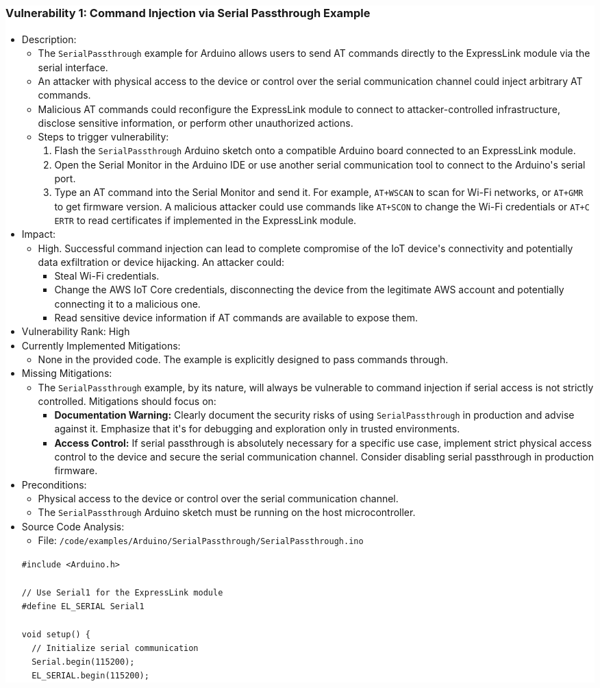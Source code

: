 ### Vulnerability 1: Command Injection via Serial Passthrough Example

* Description:
    * The `SerialPassthrough` example for Arduino allows users to send AT commands directly to the ExpressLink module via the serial interface.
    * An attacker with physical access to the device or control over the serial communication channel could inject arbitrary AT commands.
    * Malicious AT commands could reconfigure the ExpressLink module to connect to attacker-controlled infrastructure, disclose sensitive information, or perform other unauthorized actions.
    * Steps to trigger vulnerability:
        1. Flash the `SerialPassthrough` Arduino sketch onto a compatible Arduino board connected to an ExpressLink module.
        2. Open the Serial Monitor in the Arduino IDE or use another serial communication tool to connect to the Arduino's serial port.
        3. Type an AT command into the Serial Monitor and send it. For example, `AT+WSCAN` to scan for Wi-Fi networks, or `AT+GMR` to get firmware version. A malicious attacker could use commands like `AT+SCON` to change the Wi-Fi credentials or `AT+CERTR` to read certificates if implemented in the ExpressLink module.
* Impact:
    * High. Successful command injection can lead to complete compromise of the IoT device's connectivity and potentially data exfiltration or device hijacking. An attacker could:
        * Steal Wi-Fi credentials.
        * Change the AWS IoT Core credentials, disconnecting the device from the legitimate AWS account and potentially connecting it to a malicious one.
        * Read sensitive device information if AT commands are available to expose them.
* Vulnerability Rank: High
* Currently Implemented Mitigations:
    * None in the provided code. The example is explicitly designed to pass commands through.
* Missing Mitigations:
    * The `SerialPassthrough` example, by its nature, will always be vulnerable to command injection if serial access is not strictly controlled. Mitigations should focus on:
        * **Documentation Warning:** Clearly document the security risks of using `SerialPassthrough` in production and advise against it. Emphasize that it's for debugging and exploration only in trusted environments.
        * **Access Control:** If serial passthrough is absolutely necessary for a specific use case, implement strict physical access control to the device and secure the serial communication channel. Consider disabling serial passthrough in production firmware.
* Preconditions:
    * Physical access to the device or control over the serial communication channel.
    * The `SerialPassthrough` Arduino sketch must be running on the host microcontroller.
* Source Code Analysis:
    * File: `/code/examples/Arduino/SerialPassthrough/SerialPassthrough.ino`
    ```arduino
    #include <Arduino.h>

    // Use Serial1 for the ExpressLink module
    #define EL_SERIAL Serial1

    void setup() {
      // Initialize serial communication
      Serial.begin(115200);
      EL_SERIAL.begin(115200);
